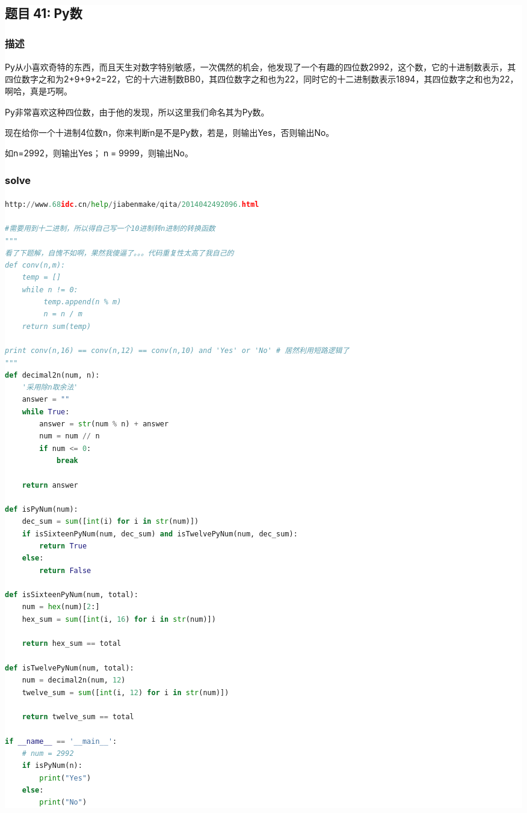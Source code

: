 ## 题目 41: Py数
### 描述
Py从小喜欢奇特的东西，而且天生对数字特别敏感，一次偶然的机会，他发现了一个有趣的四位数2992，这个数，它的十进制数表示，其四位数字之和为2+9+9+2=22，它的十六进制数BB0，其四位数字之和也为22，同时它的十二进制数表示1894，其四位数字之和也为22，啊哈，真是巧啊。

Py非常喜欢这种四位数，由于他的发现，所以这里我们命名其为Py数。

现在给你一个十进制4位数n，你来判断n是不是Py数，若是，则输出Yes，否则输出No。

如n=2992，则输出Yes； n = 9999，则输出No。

### solve
```Python
http://www.68idc.cn/help/jiabenmake/qita/2014042492096.html

#需要用到十二进制，所以得自己写一个10进制转n进制的转换函数
"""
看了下题解，自愧不如啊，果然我傻逼了。。。代码重复性太高了我自己的
def conv(n,m):
    temp = []
    while n != 0:
         temp.append(n % m)
         n = n / m
    return sum(temp)

print conv(n,16) == conv(n,12) == conv(n,10) and 'Yes' or 'No' # 居然利用短路逻辑了
"""
def decimal2n(num, n):
    '采用除n取余法'
    answer = ""
    while True:
        answer = str(num % n) + answer
        num = num // n
        if num <= 0:
            break

    return answer

def isPyNum(num):
    dec_sum = sum([int(i) for i in str(num)])
    if isSixteenPyNum(num, dec_sum) and isTwelvePyNum(num, dec_sum):
        return True
    else:
        return False

def isSixteenPyNum(num, total):
    num = hex(num)[2:]
    hex_sum = sum([int(i, 16) for i in str(num)])

    return hex_sum == total

def isTwelvePyNum(num, total):
    num = decimal2n(num, 12)
    twelve_sum = sum([int(i, 12) for i in str(num)])

    return twelve_sum == total

if __name__ == '__main__':
    # num = 2992
    if isPyNum(n):
        print("Yes")
    else:
        print("No")
```